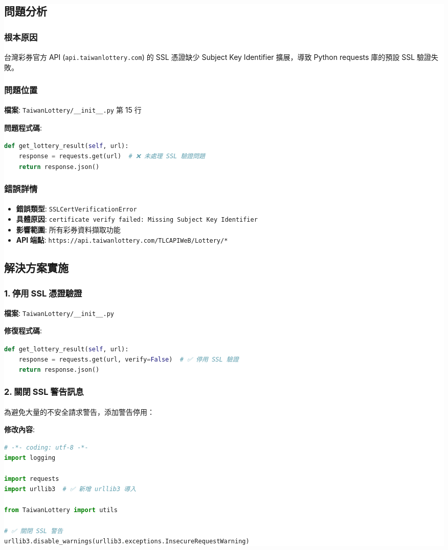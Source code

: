 ## 問題分析

### 根本原因
台灣彩券官方 API (`api.taiwanlottery.com`) 的 SSL 憑證缺少 Subject Key Identifier 擴展，導致 Python requests 庫的預設 SSL 驗證失敗。

### 問題位置
**檔案**: `TaiwanLottery/__init__.py` 第 15 行

**問題程式碼**:
```python
def get_lottery_result(self, url):
    response = requests.get(url)  # ❌ 未處理 SSL 驗證問題
    return response.json()
```

### 錯誤詳情
- **錯誤類型**: `SSLCertVerificationError`
- **具體原因**: `certificate verify failed: Missing Subject Key Identifier`
- **影響範圍**: 所有彩券資料擷取功能
- **API 端點**: `https://api.taiwanlottery.com/TLCAPIWeB/Lottery/*`

## 解決方案實施

### 1. 停用 SSL 憑證驗證
**檔案**: `TaiwanLottery/__init__.py`

**修復程式碼**:
```python
def get_lottery_result(self, url):
    response = requests.get(url, verify=False)  # ✅ 停用 SSL 驗證
    return response.json()
```

### 2. 關閉 SSL 警告訊息
為避免大量的不安全請求警告，添加警告停用：

**修改內容**:
```python
# -*- coding: utf-8 -*-
import logging

import requests
import urllib3  # ✅ 新增 urllib3 導入

from TaiwanLottery import utils

# ✅ 關閉 SSL 警告
urllib3.disable_warnings(urllib3.exceptions.InsecureRequestWarning)
```
